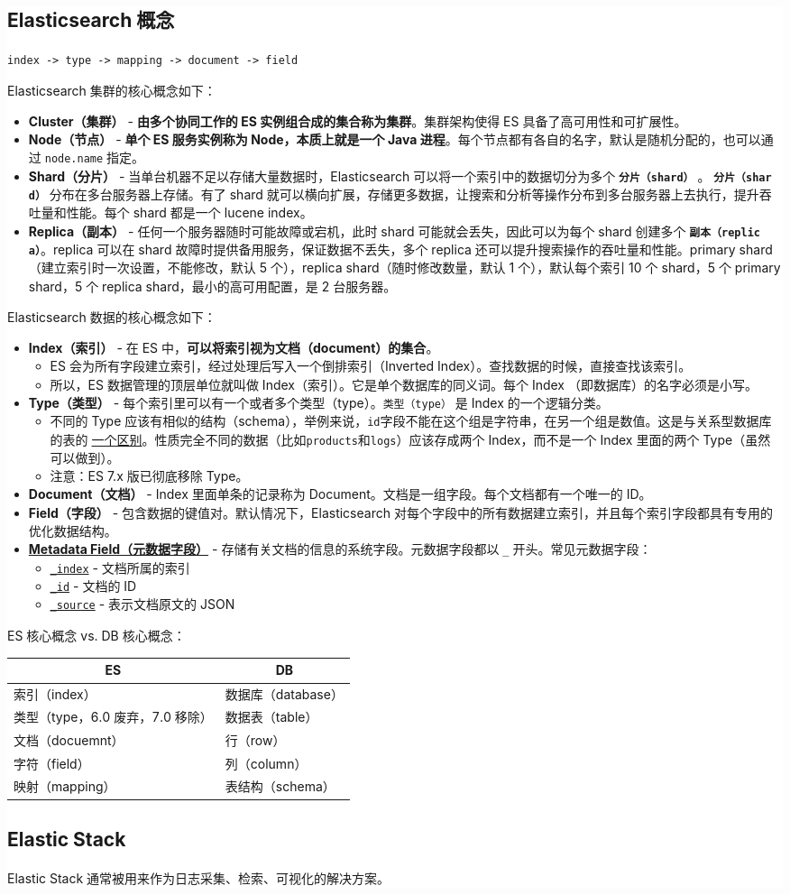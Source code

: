 ## Elasticsearch 概念

```
index -> type -> mapping -> document -> field
```

Elasticsearch 集群的核心概念如下：

- **Cluster（集群）** - **由多个协同工作的 ES 实例组合成的集合称为集群**。集群架构使得 ES 具备了高可用性和可扩展性。
- **Node（节点）** - **单个 ES 服务实例称为 Node，本质上就是一个 Java 进程**。每个节点都有各自的名字，默认是随机分配的，也可以通过 `node.name` 指定。
- **Shard（分片）** - 当单台机器不足以存储大量数据时，Elasticsearch 可以将一个索引中的数据切分为多个 **`分片（shard）`** 。 **`分片（shard）`** 分布在多台服务器上存储。有了 shard 就可以横向扩展，存储更多数据，让搜索和分析等操作分布到多台服务器上去执行，提升吞吐量和性能。每个 shard 都是一个 lucene index。
- **Replica（副本）** - 任何一个服务器随时可能故障或宕机，此时 shard 可能就会丢失，因此可以为每个 shard 创建多个 **`副本（replica）`**。replica 可以在 shard 故障时提供备用服务，保证数据不丢失，多个 replica 还可以提升搜索操作的吞吐量和性能。primary shard（建立索引时一次设置，不能修改，默认 5 个），replica shard（随时修改数量，默认 1 个），默认每个索引 10 个 shard，5 个 primary shard，5 个 replica shard，最小的高可用配置，是 2 台服务器。

Elasticsearch 数据的核心概念如下：

- **Index（索引）** - 在 ES 中，**可以将索引视为文档（document）的集合**。
  - ES 会为所有字段建立索引，经过处理后写入一个倒排索引（Inverted Index）。查找数据的时候，直接查找该索引。
  - 所以，ES 数据管理的顶层单位就叫做 Index（索引）。它是单个数据库的同义词。每个 Index （即数据库）的名字必须是小写。
- **Type（类型）** - 每个索引里可以有一个或者多个类型（type）。`类型（type）` 是 Index 的一个逻辑分类。
  - 不同的 Type 应该有相似的结构（schema），举例来说，`id`字段不能在这个组是字符串，在另一个组是数值。这是与关系型数据库的表的 [一个区别](https://www.elastic.co/guide/en/Elasticsearch/guide/current/mapping.html)。性质完全不同的数据（比如`products`和`logs`）应该存成两个 Index，而不是一个 Index 里面的两个 Type（虽然可以做到）。
  - 注意：ES 7.x 版已彻底移除 Type。
- **Document（文档）** - Index 里面单条的记录称为 Document。文档是一组字段。每个文档都有一个唯一的 ID。
- **Field（字段）** - 包含数据的键值对。默认情况下，Elasticsearch 对每个字段中的所有数据建立索引，并且每个索引字段都具有专用的优化数据结构。
- [**Metadata Field（元数据字段）**](https://www.elastic.co/guide/en/elasticsearch/reference/current/mapping-fields.html) - 存储有关文档的信息的系统字段。元数据字段都以 `_` 开头。常见元数据字段：
  - [`_index`](https://www.elastic.co/guide/en/elasticsearch/reference/current/mapping-index-field.html) - 文档所属的索引
  - [`_id`](https://www.elastic.co/guide/en/elasticsearch/reference/current/mapping-id-field.html) - 文档的 ID
  - [`_source`](https://www.elastic.co/guide/en/elasticsearch/reference/current/mapping-source-field.html) - 表示文档原文的 JSON

ES 核心概念 vs. DB 核心概念：

| ES                               | DB                 |
| -------------------------------- | ------------------ |
| 索引（index）                    | 数据库（database） |
| 类型（type，6.0 废弃，7.0 移除） | 数据表（table）    |
| 文档（docuemnt）                 | 行（row）          |
| 字符（field）                    | 列（column）       |
| 映射（mapping）                  | 表结构（schema）   |

## Elastic Stack

Elastic Stack 通常被用来作为日志采集、检索、可视化的解决方案。
